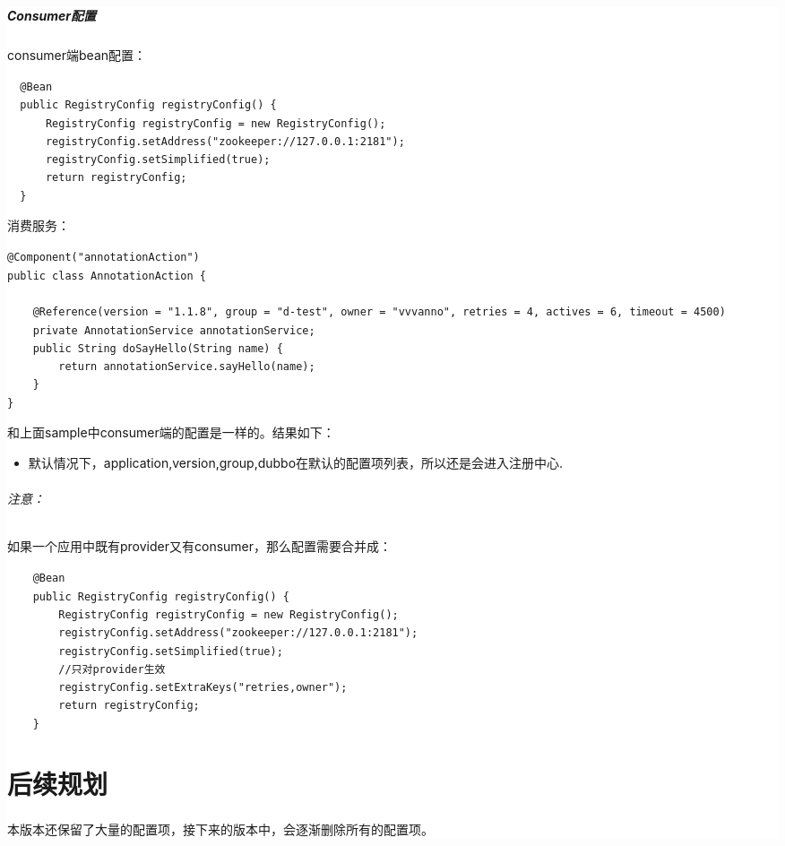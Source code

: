 ##### Consumer配置
consumer端bean配置：
```
  @Bean
  public RegistryConfig registryConfig() {
      RegistryConfig registryConfig = new RegistryConfig();
      registryConfig.setAddress("zookeeper://127.0.0.1:2181");
      registryConfig.setSimplified(true);
      return registryConfig;
  }
```
消费服务：
```
@Component("annotationAction")
public class AnnotationAction {

    @Reference(version = "1.1.8", group = "d-test", owner = "vvvanno", retries = 4, actives = 6, timeout = 4500)
    private AnnotationService annotationService;
    public String doSayHello(String name) {
        return annotationService.sayHello(name);
    }
}
```
和上面sample中consumer端的配置是一样的。结果如下：
* 默认情况下，application,version,group,dubbo在默认的配置项列表，所以还是会进入注册中心.

###### 注意：
如果一个应用中既有provider又有consumer，那么配置需要合并成：
```
    @Bean
    public RegistryConfig registryConfig() {
        RegistryConfig registryConfig = new RegistryConfig();
        registryConfig.setAddress("zookeeper://127.0.0.1:2181");
        registryConfig.setSimplified(true);
        //只对provider生效
        registryConfig.setExtraKeys("retries,owner");
        return registryConfig;
    }
```

# 后续规划

本版本还保留了大量的配置项，接下来的版本中，会逐渐删除所有的配置项。
